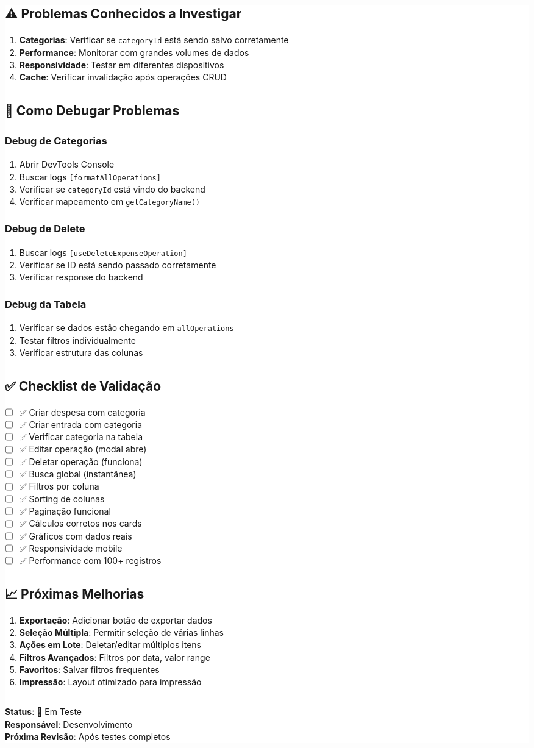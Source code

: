 ## ⚠️ **Problemas Conhecidos a Investigar**

1. **Categorias**: Verificar se `categoryId` está sendo salvo corretamente
2. **Performance**: Monitorar com grandes volumes de dados
3. **Responsividade**: Testar em diferentes dispositivos
4. **Cache**: Verificar invalidação após operações CRUD

## 🔧 **Como Debugar Problemas**

### **Debug de Categorias**
1. Abrir DevTools Console
2. Buscar logs `[formatAllOperations]`
3. Verificar se `categoryId` está vindo do backend
4. Verificar mapeamento em `getCategoryName()`

### **Debug de Delete**
1. Buscar logs `[useDeleteExpenseOperation]`
2. Verificar se ID está sendo passado corretamente
3. Verificar response do backend

### **Debug da Tabela**
1. Verificar se dados estão chegando em `allOperations`
2. Testar filtros individualmente
3. Verificar estrutura das colunas

## ✅ **Checklist de Validação**

- [ ] ✅ Criar despesa com categoria
- [ ] ✅ Criar entrada com categoria  
- [ ] ✅ Verificar categoria na tabela
- [ ] ✅ Editar operação (modal abre)
- [ ] ✅ Deletar operação (funciona)
- [ ] ✅ Busca global (instantânea)
- [ ] ✅ Filtros por coluna
- [ ] ✅ Sorting de colunas
- [ ] ✅ Paginação funcional
- [ ] ✅ Cálculos corretos nos cards
- [ ] ✅ Gráficos com dados reais
- [ ] ✅ Responsividade mobile
- [ ] ✅ Performance com 100+ registros

## 📈 **Próximas Melhorias**

1. **Exportação**: Adicionar botão de exportar dados
2. **Seleção Múltipla**: Permitir seleção de várias linhas
3. **Ações em Lote**: Deletar/editar múltiplos itens
4. **Filtros Avançados**: Filtros por data, valor range
5. **Favoritos**: Salvar filtros frequentes
6. **Impressão**: Layout otimizado para impressão

---

**Status**: 🔄 Em Teste  
**Responsável**: Desenvolvimento  
**Próxima Revisão**: Após testes completos 